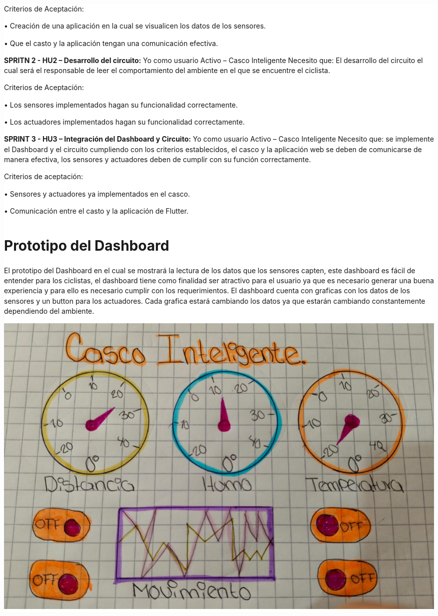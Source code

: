 Criterios de Aceptación:

•	Creación de una aplicación en la cual se visualicen los datos de los sensores.

•	Que el casto y la aplicación tengan una comunicación efectiva. 

**SPRITN 2 - HU2 – Desarrollo del circuito:** Yo como usuario Activo – Casco Inteligente Necesito que: El desarrollo del circuito el cual será el responsable de leer el comportamiento del ambiente en el que se encuentre el ciclista. 

Criterios de Aceptación:

•	Los sensores implementados hagan su funcionalidad correctamente.

•	Los actuadores implementados hagan su funcionalidad correctamente. 

**SPRINT 3 - HU3 – Integración del Dashboard y Circuito:** Yo como usuario Activo – Casco Inteligente Necesito que: se implemente el Dashboard y el circuito cumpliendo con los criterios establecidos, el casco y la aplicación web se deben de comunicarse de manera efectiva, los sensores y actuadores deben de cumplir con su función correctamente. 

Criterios de aceptación: 

•	Sensores y actuadores ya implementados en el casco.

•	Comunicación entre el casto y la aplicación de Flutter. 


# Prototipo del Dashboard

El prototipo del Dashboard en el cual se mostrará la lectura de los datos que los sensores capten, este dashboard es fácil de entender para los ciclistas, el dashboard tiene como finalidad ser atractivo para el usuario ya que es necesario generar una buena experiencia y para ello es necesario cumplir con los requerimientos. 
El dashboard cuenta con graficas con los datos de los sensores y un button para los actuadores. Cada grafica estará cambiando los datos ya que estarán cambiando constantemente dependiendo del ambiente.

![](https://github.com/C3sarCruz/Bicicleta-inteligente/blob/main/WhatsApp%20Image%202024-10-31%20at%2012.04.54%20PM.jpeg)
